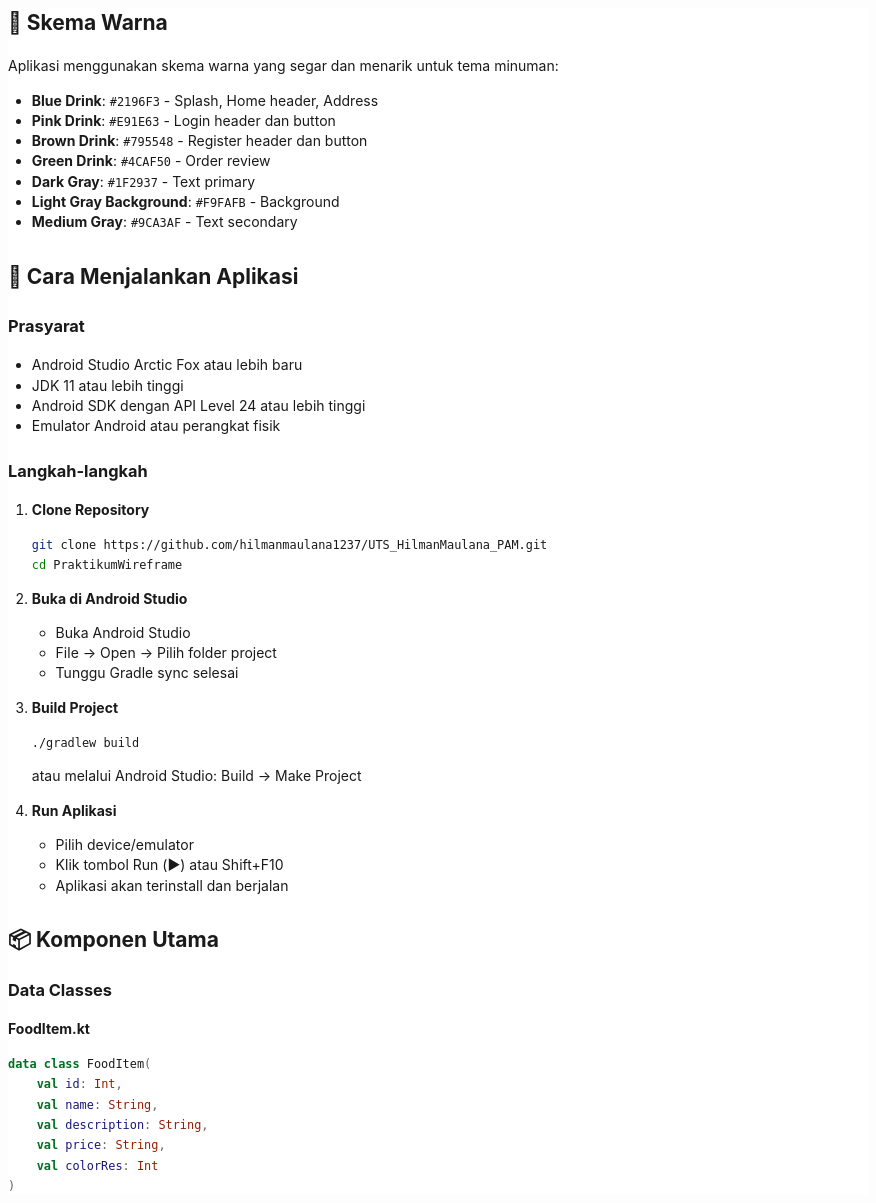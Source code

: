 ## 🎨 Skema Warna

Aplikasi menggunakan skema warna yang segar dan menarik untuk tema minuman:

- **Blue Drink**: `#2196F3` - Splash, Home header, Address
- **Pink Drink**: `#E91E63` - Login header dan button
- **Brown Drink**: `#795548` - Register header dan button
- **Green Drink**: `#4CAF50` - Order review
- **Dark Gray**: `#1F2937` - Text primary
- **Light Gray Background**: `#F9FAFB` - Background
- **Medium Gray**: `#9CA3AF` - Text secondary

## 🚀 Cara Menjalankan Aplikasi

### Prasyarat
- Android Studio Arctic Fox atau lebih baru
- JDK 11 atau lebih tinggi
- Android SDK dengan API Level 24 atau lebih tinggi
- Emulator Android atau perangkat fisik

### Langkah-langkah

1. **Clone Repository**
   ```bash
   git clone https://github.com/hilmanmaulana1237/UTS_HilmanMaulana_PAM.git
   cd PraktikumWireframe
   ```

2. **Buka di Android Studio**
   - Buka Android Studio
   - File → Open → Pilih folder project
   - Tunggu Gradle sync selesai

3. **Build Project**
   ```bash
   ./gradlew build
   ```
   atau melalui Android Studio: Build → Make Project

4. **Run Aplikasi**
   - Pilih device/emulator
   - Klik tombol Run (▶️) atau Shift+F10
   - Aplikasi akan terinstall dan berjalan

## 📦 Komponen Utama

### Data Classes

**FoodItem.kt**
```kotlin
data class FoodItem(
    val id: Int,
    val name: String,
    val description: String,
    val price: String,
    val colorRes: Int
)
```
